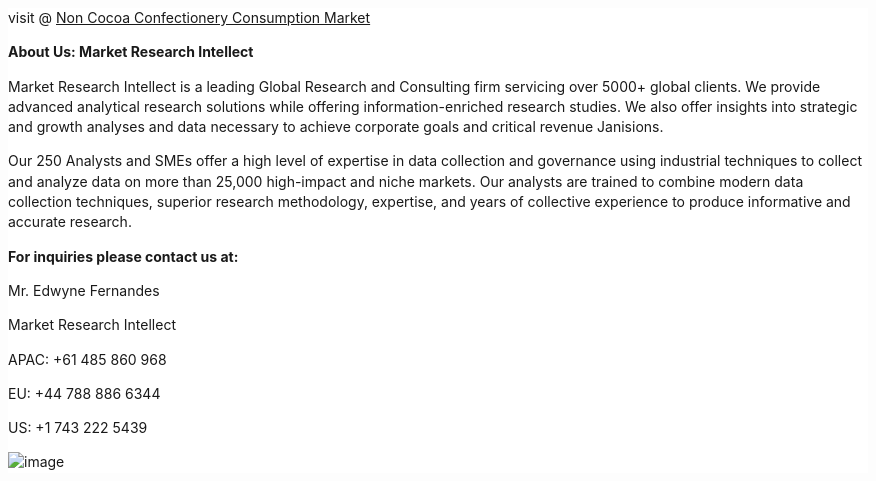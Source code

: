 visit&nbsp;@</strong>&nbsp;</span><span class="font-[700]"><a href="https://www.marketresearchintellect.com/product/global-non-cocoa-confectionery-consumption-market-size-and-forecast/?utm_source=Linkedin&utm_medium=027" target="_blank" data-tracking-control-name="article-ssr-frontend-pulse_little-text-block" data-tracking-will-navigate="" data-test-link="">Non Cocoa Confectionery Consumption Market</a></span></p><p><strong><span class="font-[700]">About Us: Market Research Intellect</span></strong></p><p><span class="">Market Research Intellect is a leading Global Research and Consulting firm servicing over 5000+ global clients. We provide advanced analytical research solutions while offering information-enriched research studies.&nbsp;</span>We also offer insights into strategic and growth analyses and data necessary to achieve corporate goals and critical revenue Janisions.</p><p><span class="">Our 250 Analysts and SMEs offer a high level of expertise in data collection and governance using industrial techniques to collect and analyze data on more than 25,000 high-impact and niche markets. Our analysts are trained to combine modern data collection techniques, superior research methodology, expertise, and years of collective experience to produce informative and accurate research.</span></p><p><strong>For inquiries please contact us at:</strong></p><p>Mr. Edwyne Fernandes</p><p>Market Research Intellect</p><p>APAC: +61 485 860 968</p><p>EU: +44 788 886 6344</p><p>US: +1 743 222 5439</p>
![image](https://github.com/user-attachments/assets/f7ddfe16-eccb-4863-a893-01063d8cb4ea)
